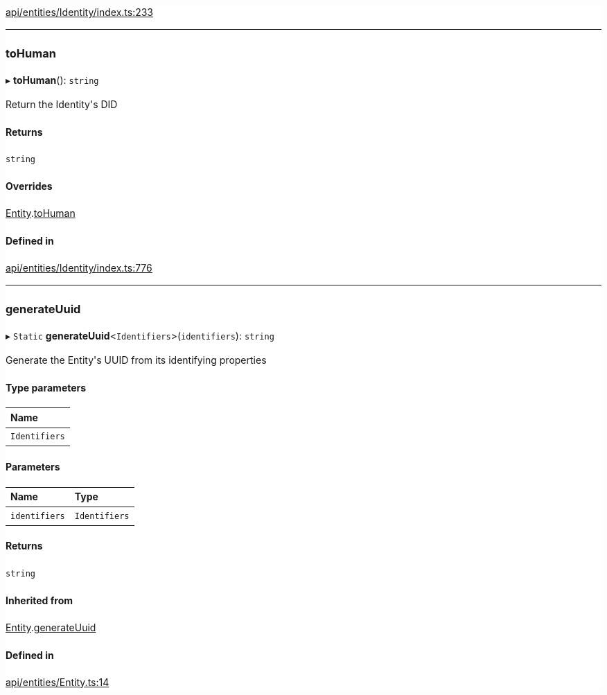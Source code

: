 [api/entities/Identity/index.ts:233](https://github.com/PolymathNetwork/polymesh-sdk/blob/299ce247/src/api/entities/Identity/index.ts#L233)

___

### toHuman

▸ **toHuman**(): `string`

Return the Identity's DID

#### Returns

`string`

#### Overrides

[Entity](../wiki/api.entities.Entity.Entity).[toHuman](../wiki/api.entities.Entity.Entity#tohuman)

#### Defined in

[api/entities/Identity/index.ts:776](https://github.com/PolymathNetwork/polymesh-sdk/blob/299ce247/src/api/entities/Identity/index.ts#L776)

___

### generateUuid

▸ `Static` **generateUuid**<`Identifiers`\>(`identifiers`): `string`

Generate the Entity's UUID from its identifying properties

#### Type parameters

| Name |
| :------ |
| `Identifiers` |

#### Parameters

| Name | Type |
| :------ | :------ |
| `identifiers` | `Identifiers` |

#### Returns

`string`

#### Inherited from

[Entity](../wiki/api.entities.Entity.Entity).[generateUuid](../wiki/api.entities.Entity.Entity#generateuuid)

#### Defined in

[api/entities/Entity.ts:14](https://github.com/PolymathNetwork/polymesh-sdk/blob/299ce247/src/api/entities/Entity.ts#L14)
